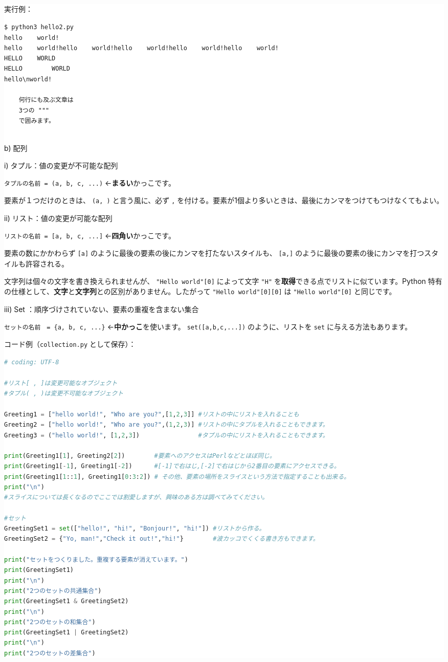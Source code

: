 実行例：

```
$ python3 hello2.py
hello    world!
hello    world!hello    world!hello    world!hello    world!hello    world!
HELLO    WORLD
HELLO        WORLD
hello\nworld!

    何行にも及ぶ文章は
    3つの """
    で囲みます。
   
```

b) 配列

i) タプル：値の変更が不可能な配列

`タプルの名前 = (a, b, c, ...)`             ←**まるい**かっこです。

要素が１つだけのときは、 `(a, )` と言う風に、必ず `,` を付ける。要素が1個より多いときは、最後にカンマをつけてもつけなくてもよい。

ii) リスト：値の変更が可能な配列

`リストの名前 = [a, b, c, ...]`                 ←**四角い**かっこです。

要素の数にかかわらず `[a]` のように最後の要素の後にカンマを打たないスタイルも、 `[a,]` のように最後の要素の後にカンマを打つスタイルも許容される。

文字列は個々の文字を書き換えられませんが、 `"Hello world"[0]` によって文字 `"H"` を**取得**できる点でリストに似ています。Python 特有の仕様として、**文字**と**文字列**との区別がありません。したがって `"Hello world"[0][0]` は `"Hello world"[0]` と同じです。

iii) Set ：順序づけされていない、要素の重複を含まない集合

`セットの名前　= {a, b, c, ...}`               ←**中かっこ**を使います。 `set([a,b,c,...])` のように、リストを `set` に与える方法もあります。

コード例（`collection.py` として保存）：

```python
# coding: UTF-8

#リスト[ , ]は変更可能なオブジェクト
#タプル( , )は変更不可能なオブジェクト

Greeting1 = ["hello world!", "Who are you?",[1,2,3]] #リストの中にリストを入れることも
Greeting2 = ["hello world!", "Who are you?",(1,2,3)] #リストの中にタプルを入れることもできます。
Greeting3 = ("hello world!", [1,2,3])                #タプルの中にリストを入れることもできます。

print(Greeting1[1], Greeting2[2])        #要素へのアクセスはPerlなどとほぼ同じ。
print(Greeting1[-1], Greeting1[-2])      #[-1]で右はじ,[-2]で右はじから2番目の要素にアクセスできる。
print(Greeting1[1::1], Greeting1[0:3:2]) # その他、要素の場所をスライスという方法で指定することも出来る。
print("\n")
#スライスについては長くなるのでここでは割愛しますが、興味のある方は調べてみてください。

#セット
GreetingSet1 = set(["hello!", "hi!", "Bonjour!", "hi!"]) #リストから作る。
GreetingSet2 = {"Yo, man!","Check it out!","hi!"}        #波カッコでくくる書き方もできます。

print("セットをつくりました。重複する要素が消えています。")
print(GreetingSet1)
print("\n")
print("2つのセットの共通集合")
print(GreetingSet1 & GreetingSet2)
print("\n")
print("2つのセットの和集合")
print(GreetingSet1 | GreetingSet2)
print("\n")
print("2つのセットの差集合")
```